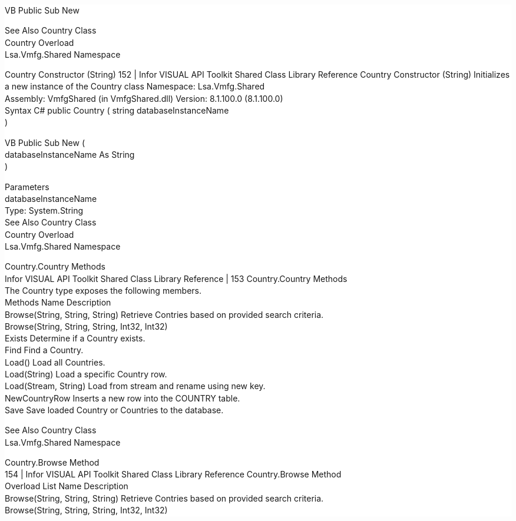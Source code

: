 VB 
Public  Sub New 
 
See Also 
Country Class  
Country Overload  
Lsa.Vmfg.Shared Namespace  
  
Country Constructor  (String) 
152 | Infor VISUAL API Toolkit  Shared Class Library Reference  Country Constructor (String) 
Initializes a new instance of the Country  class 
Namespace:  Lsa.Vmfg.Shared  
Assembly:  VmfgShared (in VmfgShared.dll) Version: 8.1.100.0 (8.1.100.0)  
Syntax 
C# 
public  Country ( 
 string  databaseInstanceName  
) 
 
VB 
Public  Sub New (  
 databaseInstanceName As String  
) 
 
Parameters  
databaseInstanceName  
Type: System.String  
See Also 
Country Class  
Country Overload  
Lsa.Vmfg.Shared Namespace  
  
Country.Country  Methods  
Infor VISUAL API Toolkit  Shared Class Library Reference  | 153 Country.Country Methods  
The Country  type exposes the following members.  
Methods 
 Name  Description  
 Browse(String, String, String)  Retrieve Contries based on provided search criteria.  
 Browse(String, String, String, Int32, Int32)   
 Exists  Determine if a Country exists.  
 Find Find a Country.  
 Load()  Load all Countries.  
 Load(String)  Load a specific Country row.  
 Load(Stream, String)  Load from stream and rename using new key.  
 NewCountryRow  Inserts a new row into the COUNTRY table.  
 Save  Save loaded Country or Countries to the database.  
 
See Also 
Country Class  
Lsa.Vmfg.Shared Namespace  
  

Country.Browse  Method  
154 | Infor VISUAL API Toolkit  Shared Class Library Reference  Country.Browse Method  
Overload List 
 Name  Description  
 Browse(String, String, String)  Retrieve Contries based on provided search criteria.  
 Browse(String, String, String, Int32, Int32)   
 